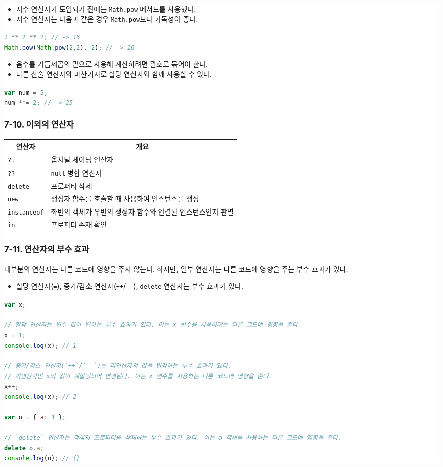 - 지수 연산자가 도입되기 전에는 `Math.pow` 메서드를 사용했다.
- 지수 연산자는 다음과 같은 경우 `Math.pow`보다 가독성이 좋다.

```javascript
2 ** 2 ** 2; // -> 16
Math.pow(Math.pow(2,2), 2); // -> 16
```

- 음수를 거듭제곱의 밑으로 사용해 계산하려면 괄호로 묶어야 한다.
- 다른 산술 연산자와 마찬가지로 할당 연산자와 함께 사용할 수 있다.

```javascript
var num = 5;
num **= 2; // -> 25
```

### 7-10. 이외의 연산자

| 연산자    | 개요                                   |
| --------- | -------------------------------------- |
| `?.`      | 옵셔널 체이닝 연산자                   |
| `??`      | `null` 병합 연산자                     |
| `delete`  | 프로퍼티 삭제                          |
| `new`     | 생성자 함수를 호출할 때 사용하여 인스턴스를 생성 |
| `instanceof` | 좌변의 객체가 우변의 생성자 함수와 연결된 인스턴스인지 판별 |
| `in`      | 프로퍼티 존재 확인                    |

### 7-11. 연산자의 부수 효과
대부분의 연산자는 다른 코드에 영향을 주지 않는다. 하지만, 일부 연산자는 다른 코드에 영향을 주는 부수 효과가 있다.
- 할당 연산자(`=`), 증가/감소 연산자(`++`/`--`), `delete` 연산자는 부수 효과가 있다.

```javascript
var x;

// 할당 연산자는 변수 값이 변하는 부수 효과가 있다. 이는 x 변수를 사용하려는 다른 코드에 영향을 준다.
x = 1;
console.log(x); // 1

// 증가/감소 연산자(`++`/`--`)는 피연산자의 값을 변경하는 부수 효과가 있다.
// 피연산자인 x의 값이 재할당되어 변경된다. 이는 x 변수를 사용하는 다른 코드에 영향을 준다.
x++;
console.log(x); // 2

var o = { a: 1 };

// `delete` 연산자는 객체의 프로퍼티를 삭제하는 부수 효과가 있다. 이는 o 객체를 사용하는 다른 코드에 영향을 준다.
delete o.a;
console.log(o); // {}
```
